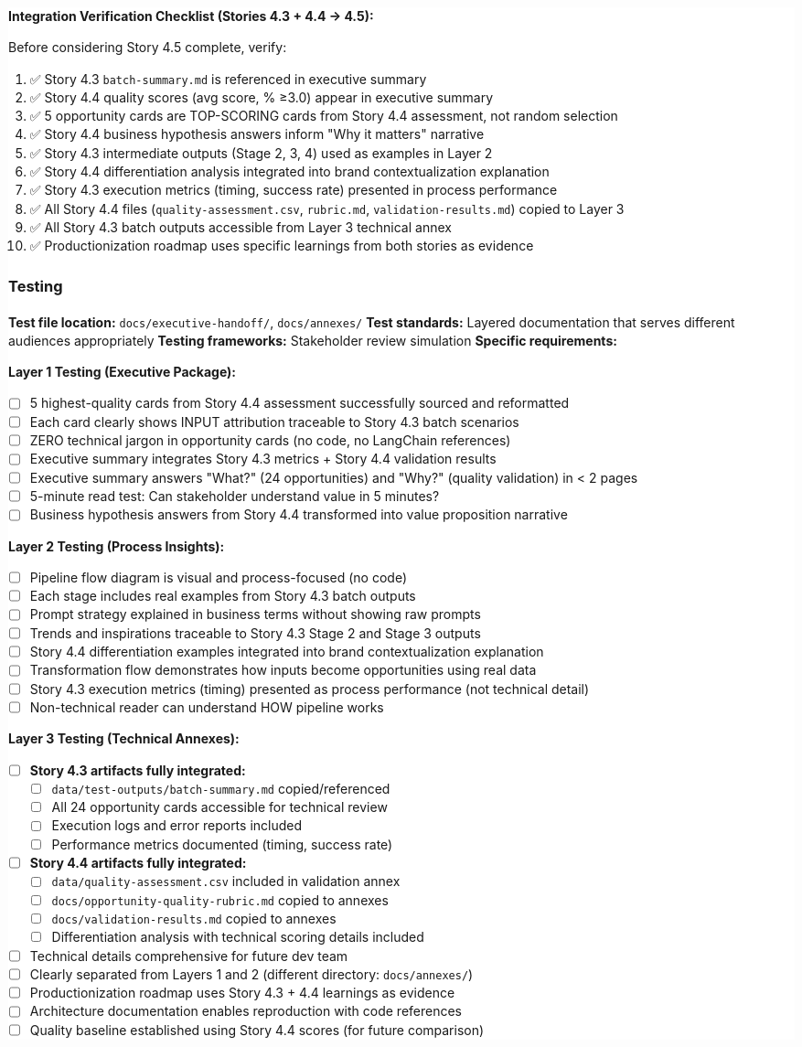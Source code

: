 **Integration Verification Checklist (Stories 4.3 + 4.4 → 4.5):**

Before considering Story 4.5 complete, verify:
1. ✅ Story 4.3 `batch-summary.md` is referenced in executive summary
2. ✅ Story 4.4 quality scores (avg score, % ≥3.0) appear in executive summary
3. ✅ 5 opportunity cards are TOP-SCORING cards from Story 4.4 assessment, not random selection
4. ✅ Story 4.4 business hypothesis answers inform "Why it matters" narrative
5. ✅ Story 4.3 intermediate outputs (Stage 2, 3, 4) used as examples in Layer 2
6. ✅ Story 4.4 differentiation analysis integrated into brand contextualization explanation
7. ✅ Story 4.3 execution metrics (timing, success rate) presented in process performance
8. ✅ All Story 4.4 files (`quality-assessment.csv`, `rubric.md`, `validation-results.md`) copied to Layer 3
9. ✅ All Story 4.3 batch outputs accessible from Layer 3 technical annex
10. ✅ Productionization roadmap uses specific learnings from both stories as evidence

### Testing
**Test file location:** `docs/executive-handoff/`, `docs/annexes/`
**Test standards:** Layered documentation that serves different audiences appropriately
**Testing frameworks:** Stakeholder review simulation
**Specific requirements:**

**Layer 1 Testing (Executive Package):**
- [ ] 5 highest-quality cards from Story 4.4 assessment successfully sourced and reformatted
- [ ] Each card clearly shows INPUT attribution traceable to Story 4.3 batch scenarios
- [ ] ZERO technical jargon in opportunity cards (no code, no LangChain references)
- [ ] Executive summary integrates Story 4.3 metrics + Story 4.4 validation results
- [ ] Executive summary answers "What?" (24 opportunities) and "Why?" (quality validation) in < 2 pages
- [ ] 5-minute read test: Can stakeholder understand value in 5 minutes?
- [ ] Business hypothesis answers from Story 4.4 transformed into value proposition narrative

**Layer 2 Testing (Process Insights):**
- [ ] Pipeline flow diagram is visual and process-focused (no code)
- [ ] Each stage includes real examples from Story 4.3 batch outputs
- [ ] Prompt strategy explained in business terms without showing raw prompts
- [ ] Trends and inspirations traceable to Story 4.3 Stage 2 and Stage 3 outputs
- [ ] Story 4.4 differentiation examples integrated into brand contextualization explanation
- [ ] Transformation flow demonstrates how inputs become opportunities using real data
- [ ] Story 4.3 execution metrics (timing) presented as process performance (not technical detail)
- [ ] Non-technical reader can understand HOW pipeline works

**Layer 3 Testing (Technical Annexes):**
- [ ] **Story 4.3 artifacts fully integrated:**
  - [ ] `data/test-outputs/batch-summary.md` copied/referenced
  - [ ] All 24 opportunity cards accessible for technical review
  - [ ] Execution logs and error reports included
  - [ ] Performance metrics documented (timing, success rate)
- [ ] **Story 4.4 artifacts fully integrated:**
  - [ ] `data/quality-assessment.csv` included in validation annex
  - [ ] `docs/opportunity-quality-rubric.md` copied to annexes
  - [ ] `docs/validation-results.md` copied to annexes
  - [ ] Differentiation analysis with technical scoring details included
- [ ] Technical details comprehensive for future dev team
- [ ] Clearly separated from Layers 1 and 2 (different directory: `docs/annexes/`)
- [ ] Productionization roadmap uses Story 4.3 + 4.4 learnings as evidence
- [ ] Architecture documentation enables reproduction with code references
- [ ] Quality baseline established using Story 4.4 scores (for future comparison)
